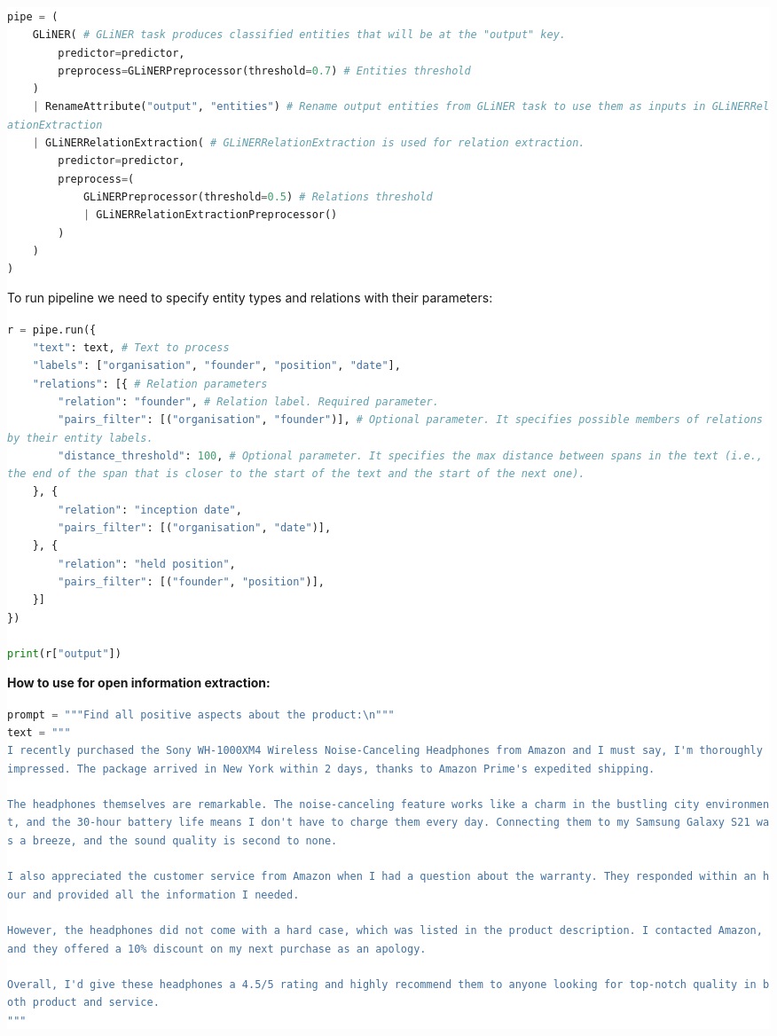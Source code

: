 ```python
pipe = (
    GLiNER( # GLiNER task produces classified entities that will be at the "output" key.
        predictor=predictor,
        preprocess=GLiNERPreprocessor(threshold=0.7) # Entities threshold
    ) 
    | RenameAttribute("output", "entities") # Rename output entities from GLiNER task to use them as inputs in GLiNERRelationExtraction
    | GLiNERRelationExtraction( # GLiNERRelationExtraction is used for relation extraction.
        predictor=predictor,
        preprocess=(
            GLiNERPreprocessor(threshold=0.5) # Relations threshold
            | GLiNERRelationExtractionPreprocessor()
        )
    )
)
```

To run pipeline we need to specify entity types and relations with their parameters:

```python
r = pipe.run({
    "text": text, # Text to process
    "labels": ["organisation", "founder", "position", "date"],
    "relations": [{ # Relation parameters
        "relation": "founder", # Relation label. Required parameter.
        "pairs_filter": [("organisation", "founder")], # Optional parameter. It specifies possible members of relations by their entity labels.
        "distance_threshold": 100, # Optional parameter. It specifies the max distance between spans in the text (i.e., the end of the span that is closer to the start of the text and the start of the next one).
    }, {
        "relation": "inception date",
        "pairs_filter": [("organisation", "date")],
    }, {
        "relation": "held position",
        "pairs_filter": [("founder", "position")],
    }]
})

print(r["output"])
```

**How to use for open information extraction:**

```python
prompt = """Find all positive aspects about the product:\n"""
text = """
I recently purchased the Sony WH-1000XM4 Wireless Noise-Canceling Headphones from Amazon and I must say, I'm thoroughly impressed. The package arrived in New York within 2 days, thanks to Amazon Prime's expedited shipping.

The headphones themselves are remarkable. The noise-canceling feature works like a charm in the bustling city environment, and the 30-hour battery life means I don't have to charge them every day. Connecting them to my Samsung Galaxy S21 was a breeze, and the sound quality is second to none.

I also appreciated the customer service from Amazon when I had a question about the warranty. They responded within an hour and provided all the information I needed.

However, the headphones did not come with a hard case, which was listed in the product description. I contacted Amazon, and they offered a 10% discount on my next purchase as an apology.

Overall, I'd give these headphones a 4.5/5 rating and highly recommend them to anyone looking for top-notch quality in both product and service.
"""

```